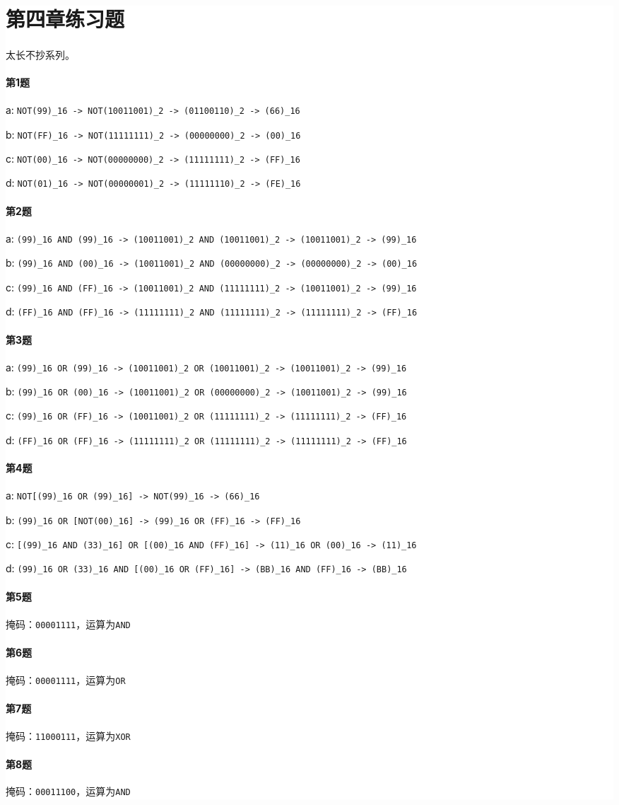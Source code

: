 # 第四章练习题

太长不抄系列。

#### 第1题

a: `NOT(99)_16 -> NOT(10011001)_2 -> (01100110)_2 -> (66)_16`

b: `NOT(FF)_16 -> NOT(11111111)_2 -> (00000000)_2 -> (00)_16`

c: `NOT(00)_16 -> NOT(00000000)_2 -> (11111111)_2 -> (FF)_16`

d: `NOT(01)_16 -> NOT(00000001)_2 -> (11111110)_2 -> (FE)_16`

#### 第2题

a: `(99)_16 AND (99)_16 -> (10011001)_2 AND (10011001)_2 -> (10011001)_2 -> (99)_16`

b: `(99)_16 AND (00)_16 -> (10011001)_2 AND (00000000)_2 -> (00000000)_2 -> (00)_16`

c: `(99)_16 AND (FF)_16 -> (10011001)_2 AND (11111111)_2 -> (10011001)_2 -> (99)_16`

d: `(FF)_16 AND (FF)_16 -> (11111111)_2 AND (11111111)_2 -> (11111111)_2 -> (FF)_16`

#### 第3题

a: `(99)_16 OR (99)_16 -> (10011001)_2 OR (10011001)_2 -> (10011001)_2 -> (99)_16`

b: `(99)_16 OR (00)_16 -> (10011001)_2 OR (00000000)_2 -> (10011001)_2 -> (99)_16`

c: `(99)_16 OR (FF)_16 -> (10011001)_2 OR (11111111)_2 -> (11111111)_2 -> (FF)_16`

d: `(FF)_16 OR (FF)_16 -> (11111111)_2 OR (11111111)_2 -> (11111111)_2 -> (FF)_16`

#### 第4题

a: `NOT[(99)_16 OR (99)_16] -> NOT(99)_16 -> (66)_16`

b: `(99)_16 OR [NOT(00)_16] -> (99)_16 OR (FF)_16 -> (FF)_16`

c: `[(99)_16 AND (33)_16] OR [(00)_16 AND (FF)_16] -> (11)_16 OR (00)_16 -> (11)_16`

d: `(99)_16 OR (33)_16 AND [(00)_16 OR (FF)_16] -> (BB)_16 AND (FF)_16 -> (BB)_16`

#### 第5题

掩码：`00001111`，运算为`AND`

#### 第6题

掩码：`00001111`，运算为`OR`

#### 第7题

掩码：`11000111`，运算为`XOR`

#### 第8题

掩码：`00011100`，运算为`AND`
